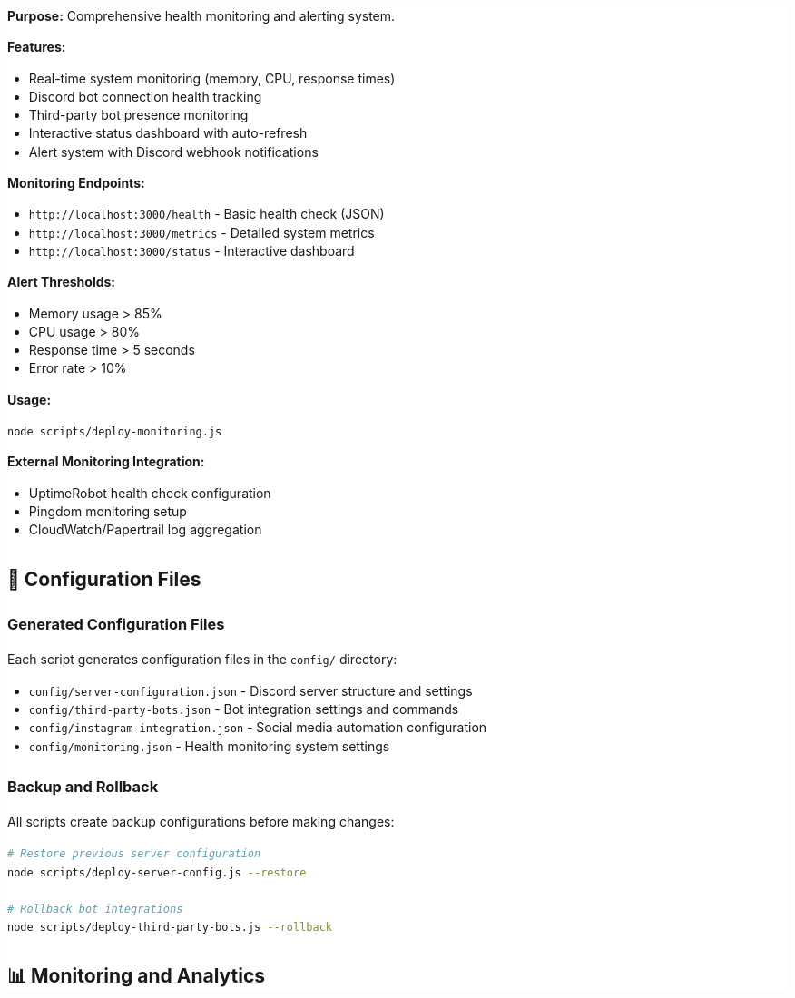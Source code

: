 **Purpose:** Comprehensive health monitoring and alerting system.

**Features:**
- Real-time system monitoring (memory, CPU, response times)
- Discord bot connection health tracking
- Third-party bot presence monitoring
- Interactive status dashboard with auto-refresh
- Alert system with Discord webhook notifications

**Monitoring Endpoints:**
- `http://localhost:3000/health` - Basic health check (JSON)
- `http://localhost:3000/metrics` - Detailed system metrics
- `http://localhost:3000/status` - Interactive dashboard

**Alert Thresholds:**
- Memory usage > 85%
- CPU usage > 80%
- Response time > 5 seconds
- Error rate > 10%

**Usage:**
```bash
node scripts/deploy-monitoring.js
```

**External Monitoring Integration:**
- UptimeRobot health check configuration
- Pingdom monitoring setup
- CloudWatch/Papertrail log aggregation

## 🔧 Configuration Files

### Generated Configuration Files

Each script generates configuration files in the `config/` directory:

- `config/server-configuration.json` - Discord server structure and settings
- `config/third-party-bots.json` - Bot integration settings and commands
- `config/instagram-integration.json` - Social media automation configuration
- `config/monitoring.json` - Health monitoring system settings

### Backup and Rollback

All scripts create backup configurations before making changes:

```bash
# Restore previous server configuration
node scripts/deploy-server-config.js --restore

# Rollback bot integrations
node scripts/deploy-third-party-bots.js --rollback
```

## 📊 Monitoring and Analytics

